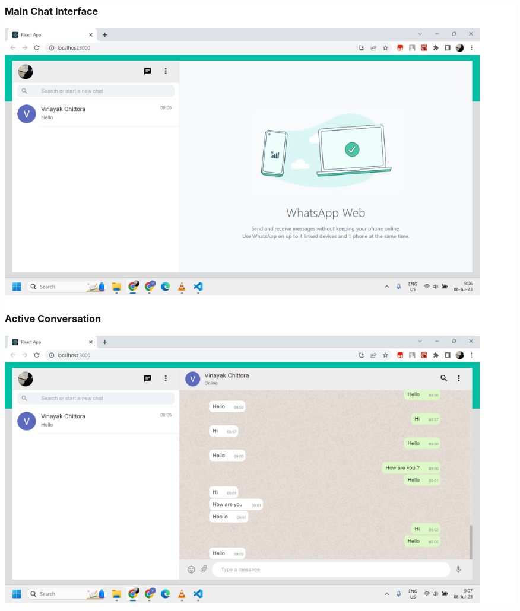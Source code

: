 ### Main Chat Interface
<img src="./images/chat-and-user-frame.png" alt="Chat and User Frame" width="800px">

### Active Conversation
<img src="./images/chat.png" alt="Chat Interface" width="800px">
